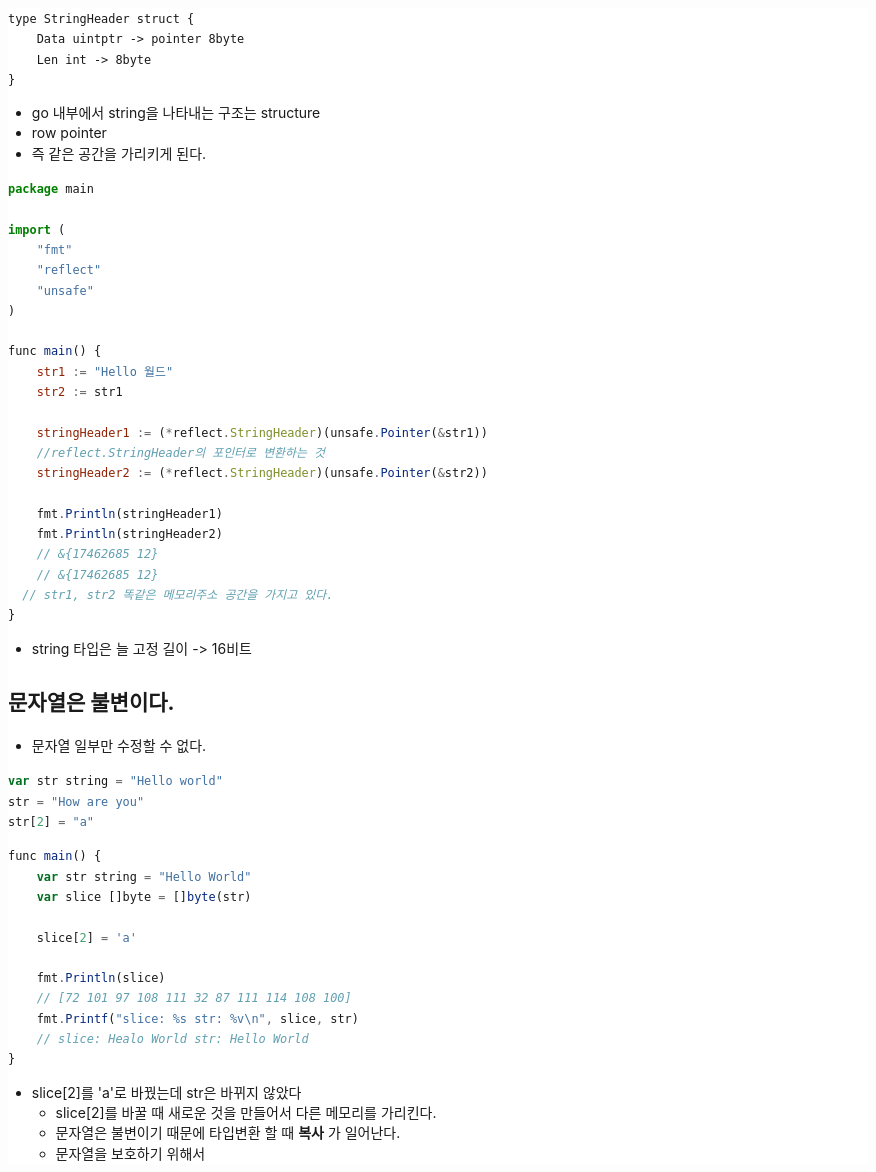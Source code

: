 ```
type StringHeader struct {
	Data uintptr -> pointer 8byte
	Len int -> 8byte
}
```
- go 내부에서 string을 나타내는 구조는 structure
- row pointer
- 즉 같은 공간을 가리키게 된다.

```js
package main

import (
	"fmt"
	"reflect"
	"unsafe"
)

func main() {
	str1 := "Hello 월드"
	str2 := str1

	stringHeader1 := (*reflect.StringHeader)(unsafe.Pointer(&str1))
	//reflect.StringHeader의 포인터로 변환하는 것
	stringHeader2 := (*reflect.StringHeader)(unsafe.Pointer(&str2))

	fmt.Println(stringHeader1)
	fmt.Println(stringHeader2)
	// &{17462685 12}
	// &{17462685 12}
  // str1, str2 똑같은 메모리주소 공간을 가지고 있다.
}
```
- string 타입은 늘 고정 길이 -> 16비트

## 문자열은 불변이다.
- 문자열 일부만 수정할 수 없다.
```js
var str string = "Hello world"
str = "How are you"
str[2] = "a"
```

```js
func main() {
	var str string = "Hello World"
	var slice []byte = []byte(str)

	slice[2] = 'a'

	fmt.Println(slice)
	// [72 101 97 108 111 32 87 111 114 108 100]
	fmt.Printf("slice: %s str: %v\n", slice, str)
	// slice: Healo World str: Hello World
}
```
- slice[2]를 'a'로 바꿨는데 str은 바뀌지 않았다
	- slice[2]를 바꿀 때 새로운 것을 만들어서 다른 메모리를 가리킨다.
	- 문자열은 불변이기 때문에 타입변환 할 때 __복사__ 가 일어난다.
	- 문자열을 보호하기 위해서
